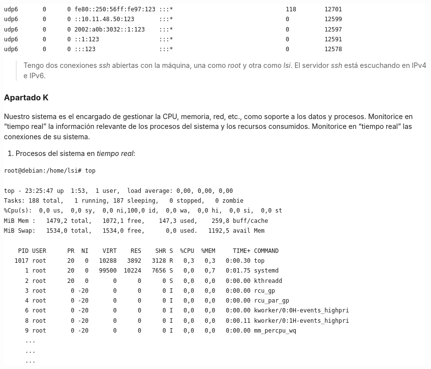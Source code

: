 ```console
udp6       0      0 fe80::250:56ff:fe97:123 :::*                                118        12701     
udp6       0      0 ::10.11.48.50:123       :::*                                0          12599     
udp6       0      0 2002:a0b:3032::1:123    :::*                                0          12597     
udp6       0      0 ::1:123                 :::*                                0          12591     
udp6       0      0 :::123                  :::*                                0          12578
```

> Tengo dos conexiones *ssh* abiertas con la máquina, una como *root* y otra como *lsi*. El servidor *ssh* está escuchando en IPv4 e IPv6.

### Apartado K

Nuestro sistema es el encargado de gestionar la CPU, memoria, red, etc., como soporte a los datos
y procesos. Monitorice en “tiempo real” la información relevante de los procesos del sistema y
los recursos consumidos. Monitorice en “tiempo real” las conexiones de su sistema.

1. Procesos del sistema en *tiempo real*:

```console
root@debian:/home/lsi# top

top - 23:25:47 up  1:53,  1 user,  load average: 0,00, 0,00, 0,00
Tasks: 188 total,   1 running, 187 sleeping,   0 stopped,   0 zombie
%Cpu(s):  0,0 us,  0,0 sy,  0,0 ni,100,0 id,  0,0 wa,  0,0 hi,  0,0 si,  0,0 st
MiB Mem :   1479,2 total,   1072,1 free,    147,3 used,    259,8 buff/cache
MiB Swap:   1534,0 total,   1534,0 free,      0,0 used.   1192,5 avail Mem 

    PID USER      PR  NI    VIRT    RES    SHR S  %CPU  %MEM     TIME+ COMMAND                       
   1017 root      20   0   10288   3892   3128 R   0,3   0,3   0:00.30 top                           
      1 root      20   0   99500  10224   7656 S   0,0   0,7   0:01.75 systemd                       
      2 root      20   0       0      0      0 S   0,0   0,0   0:00.00 kthreadd                      
      3 root       0 -20       0      0      0 I   0,0   0,0   0:00.00 rcu_gp                        
      4 root       0 -20       0      0      0 I   0,0   0,0   0:00.00 rcu_par_gp                    
      6 root       0 -20       0      0      0 I   0,0   0,0   0:00.00 kworker/0:0H-events_highpri   
      8 root       0 -20       0      0      0 I   0,0   0,0   0:00.11 kworker/0:1H-events_highpri   
      9 root       0 -20       0      0      0 I   0,0   0,0   0:00.00 mm_percpu_wq
      ...
      ...
      ...
```
